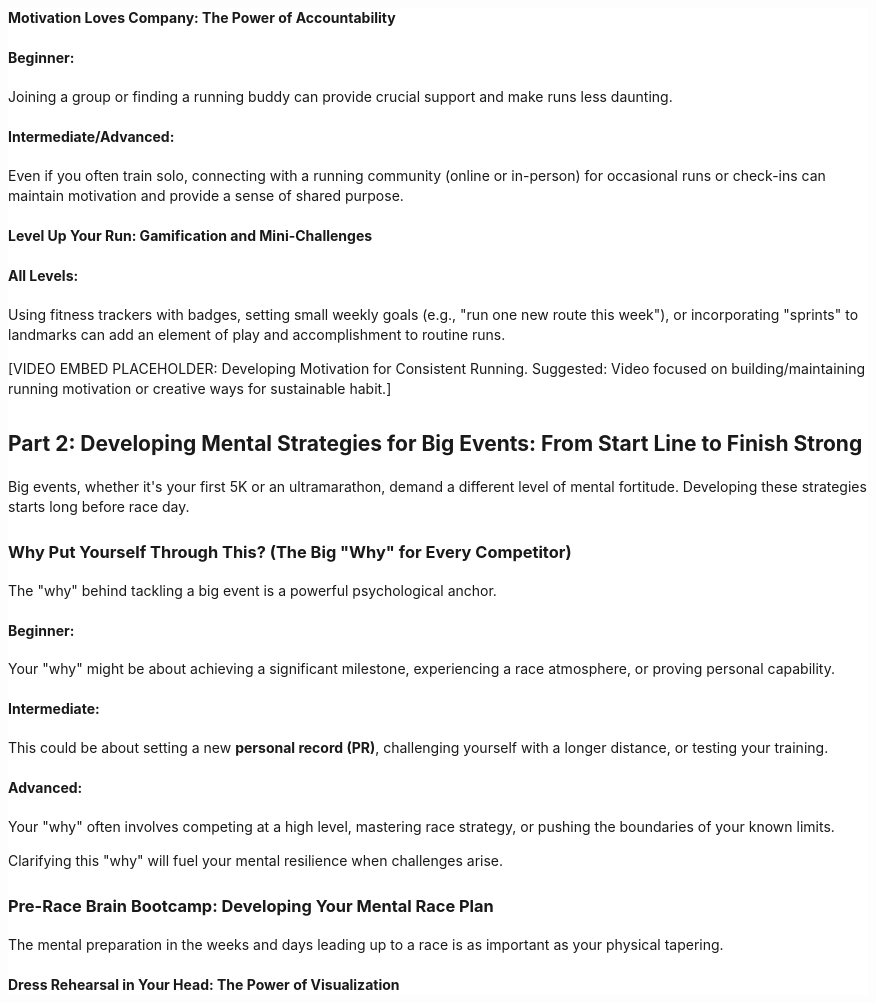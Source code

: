 #### Motivation Loves Company: The Power of Accountability

#### Beginner:
Joining a group or finding a running buddy can provide crucial support and make runs less daunting.

#### Intermediate/Advanced:
Even if you often train solo, connecting with a running community (online or in-person) for occasional runs or check-ins can maintain motivation and provide a sense of shared purpose.

#### Level Up Your Run: Gamification and Mini-Challenges

#### All Levels:
Using fitness trackers with badges, setting small weekly goals (e.g., "run one new route this week"), or incorporating "sprints" to landmarks can add an element of play and accomplishment to routine runs.

[VIDEO EMBED PLACEHOLDER: Developing Motivation for Consistent Running. Suggested: Video focused on building/maintaining running motivation or creative ways for sustainable habit.]

## Part 2: Developing Mental Strategies for Big Events: From Start Line to Finish Strong

Big events, whether it's your first 5K or an ultramarathon, demand a different level of mental fortitude. Developing these strategies starts long before race day.

### Why Put Yourself Through This? (The Big "Why" for Every Competitor)

The "why" behind tackling a big event is a powerful psychological anchor.

#### Beginner:
Your "why" might be about achieving a significant milestone, experiencing a race atmosphere, or proving personal capability.

#### Intermediate:
This could be about setting a new **personal record (PR)**, challenging yourself with a longer distance, or testing your training.

#### Advanced:
Your "why" often involves competing at a high level, mastering race strategy, or pushing the boundaries of your known limits.

Clarifying this "why" will fuel your mental resilience when challenges arise.

### Pre-Race Brain Bootcamp: Developing Your Mental Race Plan

The mental preparation in the weeks and days leading up to a race is as important as your physical tapering.

#### Dress Rehearsal in Your Head: The Power of Visualization
